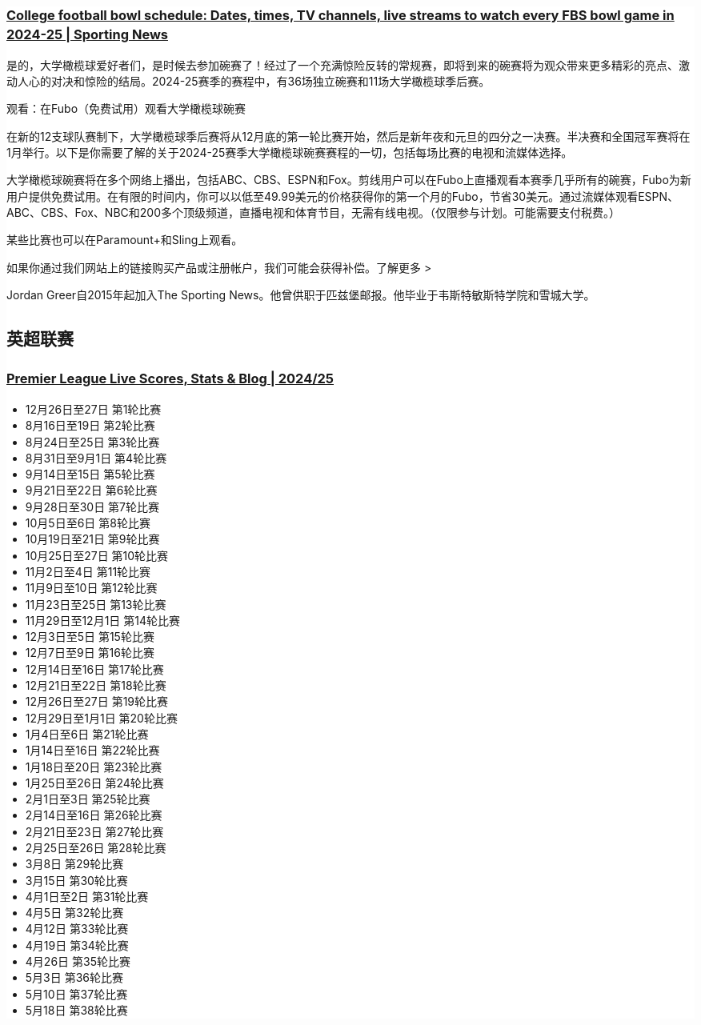 ### [College football bowl schedule: Dates, times, TV channels, live streams to watch every FBS bowl game in 2024-25 | Sporting News](https://www.sportingnews.com/us/ncaa-football/news/college-football-bowl-schedule-dates-times-channels-2024-25/322960c731297739a34ab8d9)

是的，大学橄榄球爱好者们，是时候去参加碗赛了！经过了一个充满惊险反转的常规赛，即将到来的碗赛将为观众带来更多精彩的亮点、激动人心的对决和惊险的结局。2024-25赛季的赛程中，有36场独立碗赛和11场大学橄榄球季后赛。

观看：在Fubo（免费试用）观看大学橄榄球碗赛

在新的12支球队赛制下，大学橄榄球季后赛将从12月底的第一轮比赛开始，然后是新年夜和元旦的四分之一决赛。半决赛和全国冠军赛将在1月举行。以下是你需要了解的关于2024-25赛季大学橄榄球碗赛赛程的一切，包括每场比赛的电视和流媒体选择。

大学橄榄球碗赛将在多个网络上播出，包括ABC、CBS、ESPN和Fox。剪线用户可以在Fubo上直播观看本赛季几乎所有的碗赛，Fubo为新用户提供免费试用。在有限的时间内，你可以以低至49.99美元的价格获得你的第一个月的Fubo，节省30美元。通过流媒体观看ESPN、ABC、CBS、Fox、NBC和200多个顶级频道，直播电视和体育节目，无需有线电视。（仅限参与计划。可能需要支付税费。）

某些比赛也可以在Paramount+和Sling上观看。

如果你通过我们网站上的链接购买产品或注册帐户，我们可能会获得补偿。了解更多 >

Jordan Greer自2015年起加入The Sporting News。他曾供职于匹兹堡邮报。他毕业于韦斯特敏斯特学院和雪城大学。

## 英超联赛

### [Premier League Live Scores, Stats & Blog | 2024/25](https://www.premierleague.com/)

- 12月26日至27日  第1轮比赛
- 8月16日至19日  第2轮比赛
- 8月24日至25日  第3轮比赛
- 8月31日至9月1日  第4轮比赛
- 9月14日至15日  第5轮比赛
- 9月21日至22日  第6轮比赛
- 9月28日至30日  第7轮比赛
- 10月5日至6日  第8轮比赛
- 10月19日至21日  第9轮比赛
- 10月25日至27日  第10轮比赛
- 11月2日至4日  第11轮比赛
- 11月9日至10日  第12轮比赛
- 11月23日至25日  第13轮比赛
- 11月29日至12月1日  第14轮比赛
- 12月3日至5日  第15轮比赛
- 12月7日至9日  第16轮比赛
- 12月14日至16日  第17轮比赛
- 12月21日至22日  第18轮比赛
- 12月26日至27日  第19轮比赛
- 12月29日至1月1日  第20轮比赛
- 1月4日至6日  第21轮比赛
- 1月14日至16日  第22轮比赛
- 1月18日至20日  第23轮比赛
- 1月25日至26日  第24轮比赛
- 2月1日至3日  第25轮比赛
- 2月14日至16日  第26轮比赛
- 2月21日至23日  第27轮比赛
- 2月25日至26日  第28轮比赛
- 3月8日  第29轮比赛
- 3月15日  第30轮比赛
- 4月1日至2日  第31轮比赛
- 4月5日  第32轮比赛
- 4月12日  第33轮比赛
- 4月19日  第34轮比赛
- 4月26日  第35轮比赛
- 5月3日  第36轮比赛
- 5月10日  第37轮比赛
- 5月18日  第38轮比赛